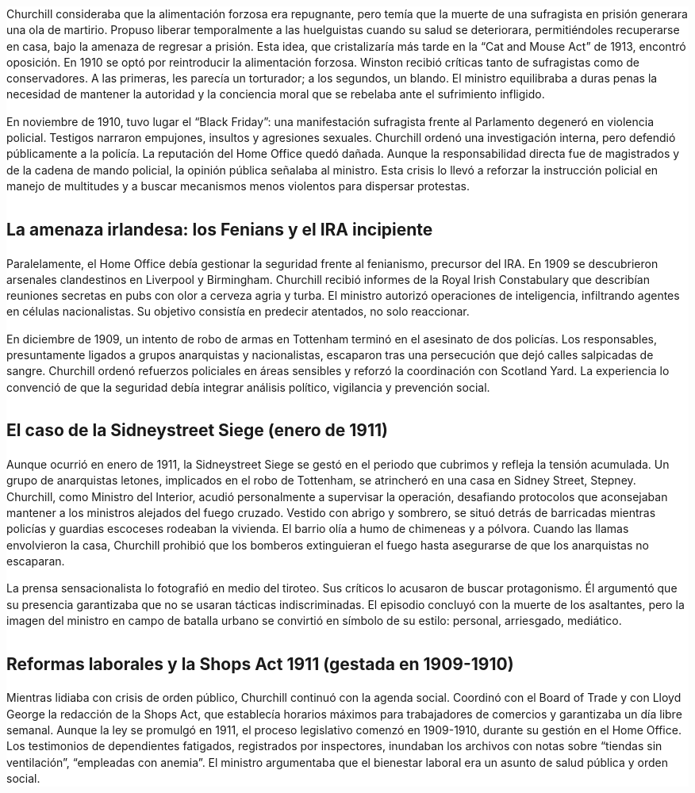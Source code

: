 Churchill consideraba que la alimentación forzosa era repugnante, pero temía que la muerte de una sufragista en prisión generara una ola de martirio. Propuso liberar temporalmente a las huelguistas cuando su salud se deteriorara, permitiéndoles recuperarse en casa, bajo la amenaza de regresar a prisión. Esta idea, que cristalizaría más tarde en la “Cat and Mouse Act” de 1913, encontró oposición. En 1910 se optó por reintroducir la alimentación forzosa. Winston recibió críticas tanto de sufragistas como de conservadores. A las primeras, les parecía un torturador; a los segundos, un blando. El ministro equilibraba a duras penas la necesidad de mantener la autoridad y la conciencia moral que se rebelaba ante el sufrimiento infligido.

En noviembre de 1910, tuvo lugar el “Black Friday”: una manifestación sufragista frente al Parlamento degeneró en violencia policial. Testigos narraron empujones, insultos y agresiones sexuales. Churchill ordenó una investigación interna, pero defendió públicamente a la policía. La reputación del Home Office quedó dañada. Aunque la responsabilidad directa fue de magistrados y de la cadena de mando policial, la opinión pública señalaba al ministro. Esta crisis lo llevó a reforzar la instrucción policial en manejo de multitudes y a buscar mecanismos menos violentos para dispersar protestas.

## La amenaza irlandesa: los Fenians y el IRA incipiente
Paralelamente, el Home Office debía gestionar la seguridad frente al fenianismo, precursor del IRA. En 1909 se descubrieron arsenales clandestinos en Liverpool y Birmingham. Churchill recibió informes de la Royal Irish Constabulary que describían reuniones secretas en pubs con olor a cerveza agria y turba. El ministro autorizó operaciones de inteligencia, infiltrando agentes en células nacionalistas. Su objetivo consistía en predecir atentados, no solo reaccionar.

En diciembre de 1909, un intento de robo de armas en Tottenham terminó en el asesinato de dos policías. Los responsables, presuntamente ligados a grupos anarquistas y nacionalistas, escaparon tras una persecución que dejó calles salpicadas de sangre. Churchill ordenó refuerzos policiales en áreas sensibles y reforzó la coordinación con Scotland Yard. La experiencia lo convenció de que la seguridad debía integrar análisis político, vigilancia y prevención social.

## El caso de la Sidneystreet Siege (enero de 1911)
Aunque ocurrió en enero de 1911, la Sidneystreet Siege se gestó en el periodo que cubrimos y refleja la tensión acumulada. Un grupo de anarquistas letones, implicados en el robo de Tottenham, se atrincheró en una casa en Sidney Street, Stepney. Churchill, como Ministro del Interior, acudió personalmente a supervisar la operación, desafiando protocolos que aconsejaban mantener a los ministros alejados del fuego cruzado. Vestido con abrigo y sombrero, se situó detrás de barricadas mientras policías y guardias escoceses rodeaban la vivienda. El barrio olía a humo de chimeneas y a pólvora. Cuando las llamas envolvieron la casa, Churchill prohibió que los bomberos extinguieran el fuego hasta asegurarse de que los anarquistas no escaparan.

La prensa sensacionalista lo fotografió en medio del tiroteo. Sus críticos lo acusaron de buscar protagonismo. Él argumentó que su presencia garantizaba que no se usaran tácticas indiscriminadas. El episodio concluyó con la muerte de los asaltantes, pero la imagen del ministro en campo de batalla urbano se convirtió en símbolo de su estilo: personal, arriesgado, mediático.

## Reformas laborales y la Shops Act 1911 (gestada en 1909-1910)
Mientras lidiaba con crisis de orden público, Churchill continuó con la agenda social. Coordinó con el Board of Trade y con Lloyd George la redacción de la Shops Act, que establecía horarios máximos para trabajadores de comercios y garantizaba un día libre semanal. Aunque la ley se promulgó en 1911, el proceso legislativo comenzó en 1909-1910, durante su gestión en el Home Office. Los testimonios de dependientes fatigados, registrados por inspectores, inundaban los archivos con notas sobre “tiendas sin ventilación”, “empleadas con anemia”. El ministro argumentaba que el bienestar laboral era un asunto de salud pública y orden social.
